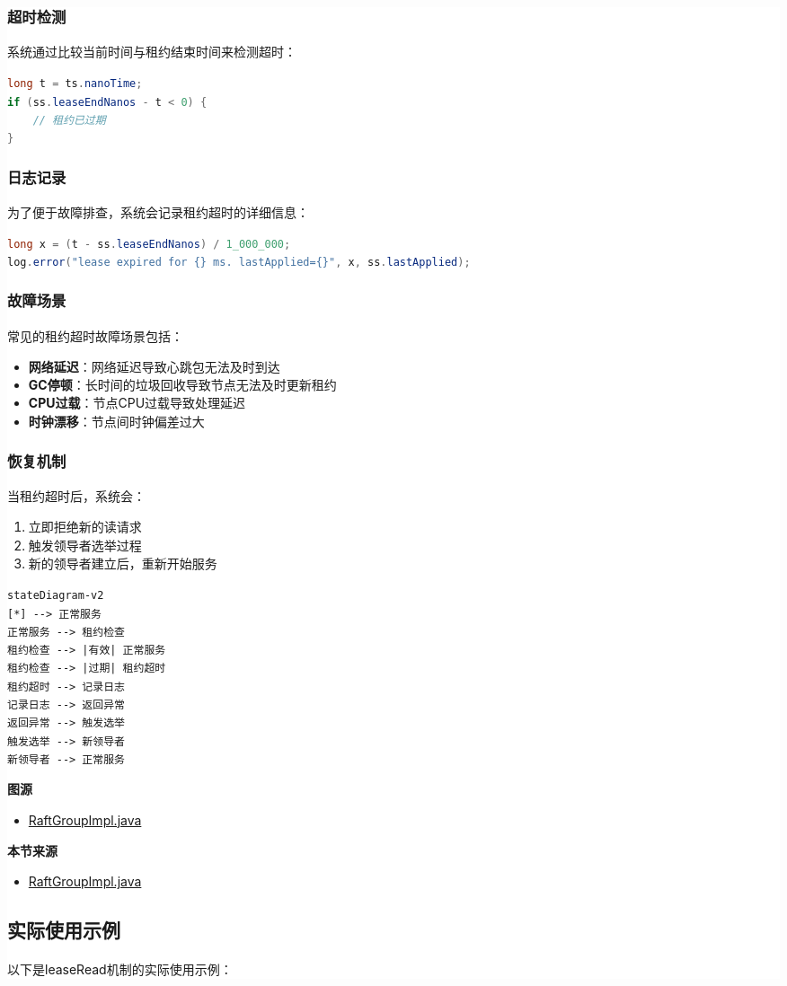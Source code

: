 ### 超时检测
系统通过比较当前时间与租约结束时间来检测超时：
```java
long t = ts.nanoTime;
if (ss.leaseEndNanos - t < 0) {
    // 租约已过期
}
```

### 日志记录
为了便于故障排查，系统会记录租约超时的详细信息：
```java
long x = (t - ss.leaseEndNanos) / 1_000_000;
log.error("lease expired for {} ms. lastApplied={}", x, ss.lastApplied);
```

### 故障场景
常见的租约超时故障场景包括：
- **网络延迟**：网络延迟导致心跳包无法及时到达
- **GC停顿**：长时间的垃圾回收导致节点无法及时更新租约
- **CPU过载**：节点CPU过载导致处理延迟
- **时钟漂移**：节点间时钟偏差过大

### 恢复机制
当租约超时后，系统会：
1. 立即拒绝新的读请求
2. 触发领导者选举过程
3. 新的领导者建立后，重新开始服务

```mermaid
stateDiagram-v2
[*] --> 正常服务
正常服务 --> 租约检查
租约检查 --> |有效| 正常服务
租约检查 --> |过期| 租约超时
租约超时 --> 记录日志
记录日志 --> 返回异常
返回异常 --> 触发选举
触发选举 --> 新领导者
新领导者 --> 正常服务
```

**图源**
- [RaftGroupImpl.java](file://server/src/main/java/com/github/dtprj/dongting/raft/impl/RaftGroupImpl.java#L200-L230)

**本节来源**
- [RaftGroupImpl.java](file://server/src/main/java/com/github/dtprj/dongting/raft/impl/RaftGroupImpl.java#L200-L230)

## 实际使用示例
以下是leaseRead机制的实际使用示例：
